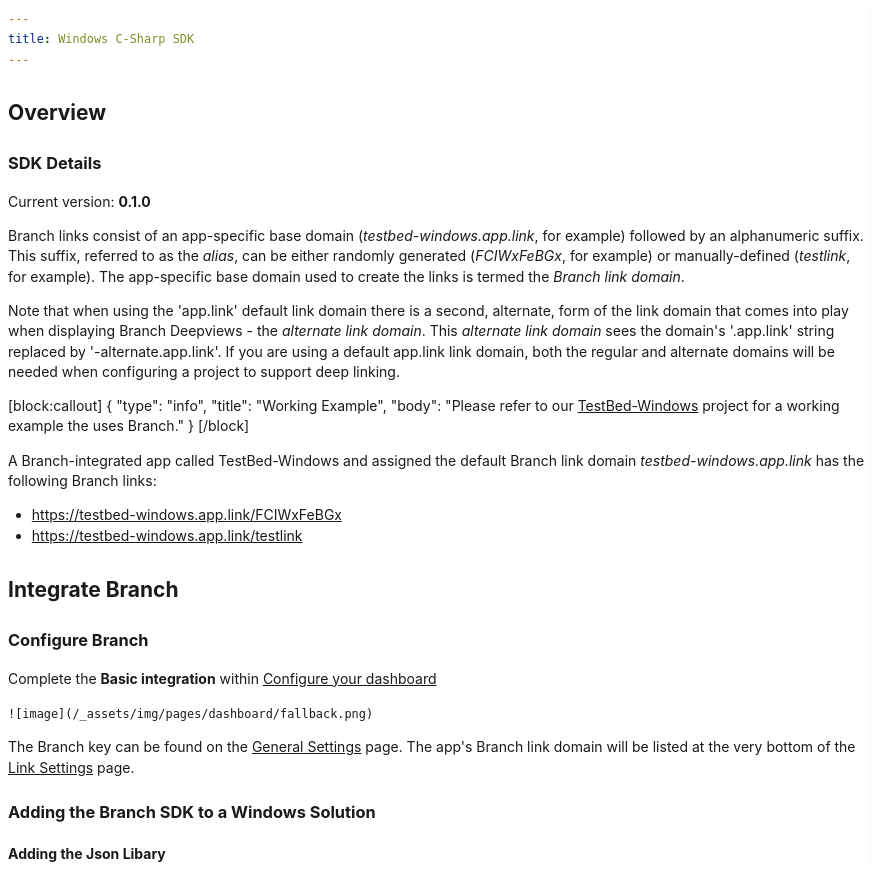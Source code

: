 ```yaml
---
title: Windows C-Sharp SDK
---
```

## Overview

### SDK Details

Current version: **0.1.0**

Branch links consist of an app-specific base domain (*testbed-windows.app.link*, for example) followed by an alphanumeric suffix. This suffix, referred to as the *alias*, can be either randomly generated (*FCIWxFeBGx*, for example) or manually-defined (*testlink*, for example). The app-specific base domain used to create the links is termed the *Branch link domain*.

Note that when using the 'app.link' default link domain there is a second, alternate, form of the link domain that comes into play when displaying Branch Deepviews - the *alternate link domain*. This *alternate link domain* sees the domain's '.app.link' string replaced by '-alternate.app.link'. If you are using a default app.link link domain, both the regular and alternate domains will be needed when configuring a project to support deep linking.

[block:callout]
{
  "type": "info",
  "title": "Working Example",
  "body": "Please refer to our [TestBed-Windows](https://github.com/BranchMetrics/windows-branch-deep-linking) project for a working example the uses Branch."
}
[/block]

A Branch-integrated app called TestBed-Windows and assigned the default Branch link domain *testbed-windows.app.link* has the following Branch links:

- https://testbed-windows.app.link/FCIWxFeBGx
- https://testbed-windows.app.link/testlink

## Integrate Branch

### Configure Branch

Complete the **Basic integration** within [Configure your dashboard](/dashboard/integrate/)

    ![image](/_assets/img/pages/dashboard/fallback.png)

The Branch key can be found on the [General Settings](https://dashboard.branch.io/settings) page. The app's Branch link domain  will be listed at the very bottom of the [Link Settings](https://dashboard.branch.io/link) page.

### Adding the Branch SDK to a Windows Solution

#### **Adding the Json Libary**
